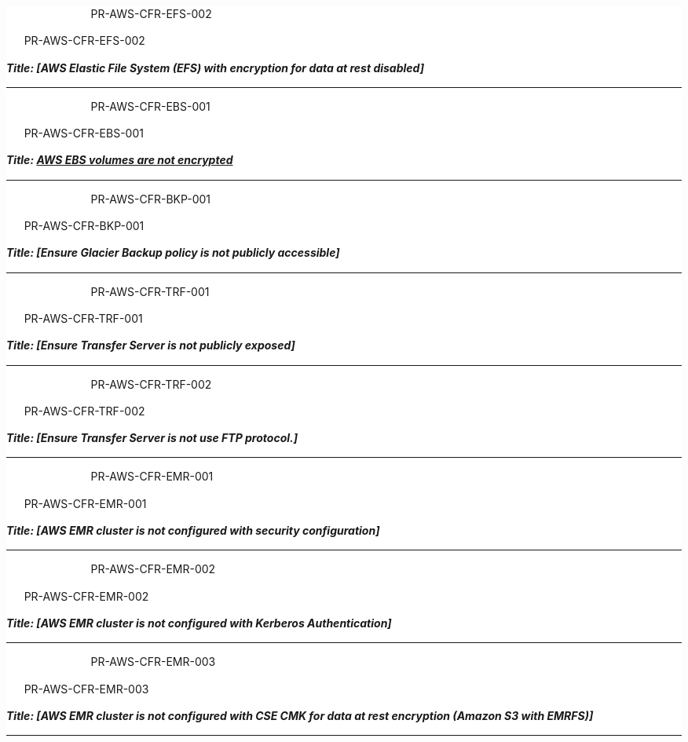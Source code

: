 ***<font color="white">Master Test ID:</font>*** PR-AWS-CFR-EFS-002

***<font color="white">ID:</font>*** PR-AWS-CFR-EFS-002

***Title: [AWS Elastic File System (EFS) with encryption for data at rest disabled]***

----------------------------------------------------

***<font color="white">Master Test ID:</font>*** PR-AWS-CFR-EBS-001

***<font color="white">ID:</font>*** PR-AWS-CFR-EBS-001

***Title: [AWS EBS volumes are not encrypted]***

----------------------------------------------------

***<font color="white">Master Test ID:</font>*** PR-AWS-CFR-BKP-001

***<font color="white">ID:</font>*** PR-AWS-CFR-BKP-001

***Title: [Ensure Glacier Backup policy is not publicly accessible]***

----------------------------------------------------

***<font color="white">Master Test ID:</font>*** PR-AWS-CFR-TRF-001

***<font color="white">ID:</font>*** PR-AWS-CFR-TRF-001

***Title: [Ensure Transfer Server is not publicly exposed]***

----------------------------------------------------

***<font color="white">Master Test ID:</font>*** PR-AWS-CFR-TRF-002

***<font color="white">ID:</font>*** PR-AWS-CFR-TRF-002

***Title: [Ensure Transfer Server is not use FTP protocol.]***

----------------------------------------------------

***<font color="white">Master Test ID:</font>*** PR-AWS-CFR-EMR-001

***<font color="white">ID:</font>*** PR-AWS-CFR-EMR-001

***Title: [AWS EMR cluster is not configured with security configuration]***

----------------------------------------------------

***<font color="white">Master Test ID:</font>*** PR-AWS-CFR-EMR-002

***<font color="white">ID:</font>*** PR-AWS-CFR-EMR-002

***Title: [AWS EMR cluster is not configured with Kerberos Authentication]***

----------------------------------------------------

***<font color="white">Master Test ID:</font>*** PR-AWS-CFR-EMR-003

***<font color="white">ID:</font>*** PR-AWS-CFR-EMR-003

***Title: [AWS EMR cluster is not configured with CSE CMK for data at rest encryption (Amazon S3 with EMRFS)]***

----------------------------------------------------


[API Gateway should have API Endpoint type as private and not exposed to internet]: https://github.com/prancer-io/prancer-compliance-test/tree/master/docs/policies/aws/IaC/all/PR-AWS-CFR-AG-001.md
[AWS ACM Certificate with wildcard domain name]: https://github.com/prancer-io/prancer-compliance-test/tree/master/docs/policies/aws/IaC/all/PR-AWS-CFR-ACM-001.md
[AWS API Gateway REST API is not configured with AWS Web Application Firewall v2 (AWS WAFv2)]: https://github.com/prancer-io/prancer-compliance-test/tree/master/docs/policies/aws/IaC/all/PR-AWS-CFR-AG-008.md
[AWS API Gateway endpoints without client certificate authentication]: https://github.com/prancer-io/prancer-compliance-test/tree/master/docs/policies/aws/IaC/all/PR-AWS-CFR-AG-007.md
[AWS API gateway request authorization is not set]: https://github.com/prancer-io/prancer-compliance-test/tree/master/docs/policies/aws/IaC/all/PR-AWS-CFR-AG-003.md
[AWS API gateway request parameter is not validated]: https://github.com/prancer-io/prancer-compliance-test/tree/master/docs/policies/aws/IaC/all/PR-AWS-CFR-AG-002.md
[AWS Access logging not enabled on S3 buckets]: https://github.com/prancer-io/prancer-compliance-test/tree/master/docs/policies/aws/IaC/all/PR-AWS-CFR-S3-001.md
[AWS Application Load Balancer (ALB) listener that allow connection requests over HTTP]: https://github.com/prancer-io/prancer-compliance-test/tree/master/docs/policies/aws/IaC/all/PR-AWS-CFR-ELB-011.md
[AWS Certificate Manager (ACM) has certificates with Certificate Transparency Logging disabled]: https://github.com/prancer-io/prancer-compliance-test/tree/master/docs/policies/aws/IaC/all/PR-AWS-CFR-ACM-002.md
[AWS CloudFormation stack configured without SNS topic]: https://github.com/prancer-io/prancer-compliance-test/tree/master/docs/policies/aws/IaC/all/PR-AWS-CFR-CFR-001.md
[AWS CloudFront Distributions with Field-Level Encryption not enabled]: https://github.com/prancer-io/prancer-compliance-test/tree/master/docs/policies/aws/IaC/all/PR-AWS-CFR-CF-001.md
[AWS CloudFront distribution is using insecure SSL protocols for HTTPS communication]: https://github.com/prancer-io/prancer-compliance-test/tree/master/docs/policies/aws/IaC/all/PR-AWS-CFR-CF-002.md
[AWS CloudFront distribution with access logging disabled]: https://github.com/prancer-io/prancer-compliance-test/tree/master/docs/policies/aws/IaC/all/PR-AWS-CFR-CF-003.md
[AWS CloudFront origin protocol policy does not enforce HTTPS-only]: https://github.com/prancer-io/prancer-compliance-test/tree/master/docs/policies/aws/IaC/all/PR-AWS-CFR-CF-004.md
[AWS CloudFront viewer protocol policy is not configured with HTTPS]: https://github.com/prancer-io/prancer-compliance-test/tree/master/docs/policies/aws/IaC/all/PR-AWS-CFR-CF-005.md
[AWS CloudFront web distribution that allow TLS versions 1.0 or lower]: https://github.com/prancer-io/prancer-compliance-test/tree/master/docs/policies/aws/IaC/all/PR-AWS-CFR-CF-006.md
[AWS CloudFront web distribution with AWS Web Application Firewall (AWS WAF) service disabled]: https://github.com/prancer-io/prancer-compliance-test/tree/master/docs/policies/aws/IaC/all/PR-AWS-CFR-CF-007.md
[AWS CloudFront web distribution with default SSL certificate]: https://github.com/prancer-io/prancer-compliance-test/tree/master/docs/policies/aws/IaC/all/PR-AWS-CFR-CF-008.md
[AWS CloudFront web distribution with geo restriction disabled]: https://github.com/prancer-io/prancer-compliance-test/tree/master/docs/policies/aws/IaC/all/PR-AWS-CFR-CF-009.md
[AWS CloudTrail is not enabled in all regions]: https://github.com/prancer-io/prancer-compliance-test/tree/master/docs/policies/aws/IaC/all/PR-AWS-CFR-CT-001.md
[AWS CloudTrail log validation is not enabled in all regions]: https://github.com/prancer-io/prancer-compliance-test/tree/master/docs/policies/aws/IaC/all/PR-AWS-CFR-CT-002.md
[AWS CloudTrail logs are not encrypted using Customer Master Keys (CMKs)]: https://github.com/prancer-io/prancer-compliance-test/tree/master/docs/policies/aws/IaC/all/PR-AWS-CFR-CT-003.md
[AWS Cloudfront Distribution with S3 have Origin Access set to disabled]: https://github.com/prancer-io/prancer-compliance-test/tree/master/docs/policies/aws/IaC/all/PR-AWS-CFR-CF-010.md
[AWS CodeDeploy application compute platform must be ECS or Lambda]: https://github.com/prancer-io/prancer-compliance-test/tree/master/docs/policies/aws/IaC/all/PR-AWS-CFR-CD-001.md
[AWS Config must record all possible resources]: https://github.com/prancer-io/prancer-compliance-test/tree/master/docs/policies/aws/IaC/all/PR-AWS-CFR-CFG-001.md
[AWS Customer Master Key (CMK) rotation is not enabled]: https://github.com/prancer-io/prancer-compliance-test/tree/master/docs/policies/aws/IaC/all/PR-AWS-CFR-KMS-001.md
[AWS Default Security Group does not restrict all traffic]: https://github.com/prancer-io/prancer-compliance-test/tree/master/docs/policies/aws/IaC/all/PR-AWS-CFR-SG-019.md
[AWS DynamoDB encrypted using AWS owned CMK instead of AWS managed CMK]: https://github.com/prancer-io/prancer-compliance-test/tree/master/docs/policies/aws/IaC/all/PR-AWS-CFR-DD-001.md
[AWS EBS volumes are not encrypted]: https://github.com/prancer-io/prancer-compliance-test/tree/master/docs/policies/aws/IaC/all/PR-AWS-CFR-EBS-001.md
[AWS EC2 Instance IAM Role not enabled]: https://github.com/prancer-io/prancer-compliance-test/tree/master/docs/policies/aws/IaC/all/PR-AWS-CFR-EC2-001.md
[AWS EC2 instance is not configured with VPC]: https://github.com/prancer-io/prancer-compliance-test/tree/master/docs/policies/aws/IaC/all/PR-AWS-CFR-EC2-002.md
[AWS EC2 instances with Public IP and associated with Security Groups have Internet Access]: https://github.com/prancer-io/prancer-compliance-test/tree/master/docs/policies/aws/IaC/all/PR-AWS-CFR-EC2-003.md
[AWS ECS Task Definition readonlyRootFilesystem Not Enabled]: https://github.com/prancer-io/prancer-compliance-test/tree/master/docs/policies/aws/IaC/all/PR-AWS-CFR-ECS-004.md
[AWS ECS task definition elevated privileges enabled]: https://github.com/prancer-io/prancer-compliance-test/tree/master/docs/policies/aws/IaC/all/PR-AWS-CFR-ECS-001.md
[AWS ECS task definition logging not enabled. or only valid option for LogDriver is 'awslogs']: https://github.com/prancer-io/prancer-compliance-test/tree/master/docs/policies/aws/IaC/all/PR-AWS-CFR-ECS-006.md
[AWS ECS task definition resource limits not set.]: https://github.com/prancer-io/prancer-compliance-test/tree/master/docs/policies/aws/IaC/all/PR-AWS-CFR-ECS-005.md
[AWS ECS/ Fargate task definition root user found]: https://github.com/prancer-io/prancer-compliance-test/tree/master/docs/policies/aws/IaC/all/PR-AWS-CFR-ECS-003.md